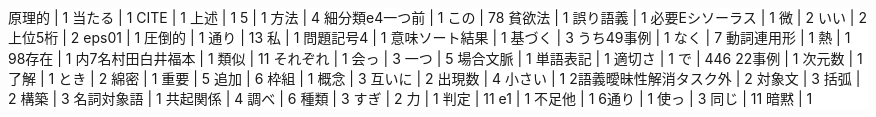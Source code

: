 原理的 | 1
当たる | 1
CITE | 1
上述 | 1
5 | 1
方法 | 4
細分類e4一つ前 | 1
この | 78
貧欲法 | 1
誤り語義 | 1
必要Eシソーラス | 1
微 | 2
いい | 2
上位5桁 | 2
eps01 | 1
圧倒的 | 1
通り | 13
私 | 1
問題記号4 | 1
意味ソート結果 | 1
基づく | 3
うち49事例 | 1
なく | 7
動詞連用形 | 1
熱 | 1
98存在 | 1
内7名村田白井福本 | 1
類似 | 11
それぞれ | 1
会っ | 3
一つ | 5
場合文脈 | 1
単語表記 | 1
適切さ | 1
で | 446
22事例 | 1
次元数 | 1
了解 | 1
とき | 2
綿密 | 1
重要 | 5
追加 | 6
枠組 | 1
概念 | 3
互いに | 2
出現数 | 4
小さい | 1
2語義曖昧性解消タスク外 | 2
対象文 | 3
括弧 | 2
構築 | 3
名詞対象語 | 1
共起関係 | 4
調べ | 6
種類 | 3
すぎ | 2
力 | 1
判定 | 11
e1 | 1
不足他 | 1
6通り | 1
使っ | 3
同じ | 11
暗黙 | 1